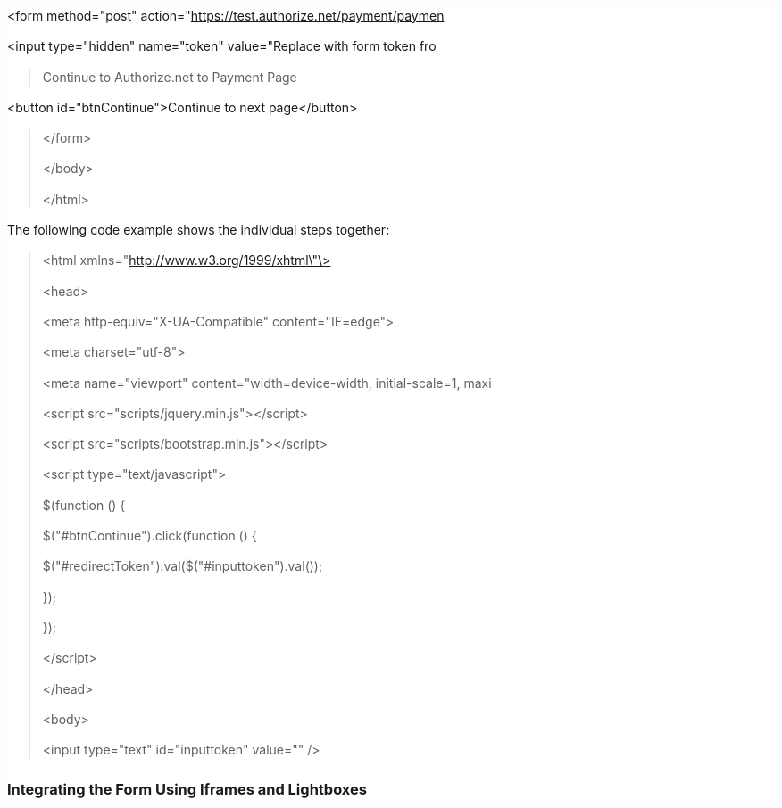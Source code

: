 \<form method=\"post\"
action=\"https://test.authorize.net/payment/paymen

\<input type=\"hidden\" name=\"token\" value=\"Replace with form token
fro

> Continue to Authorize.net to Payment Page

\<button id=\"btnContinue\"\>Continue to next page\</button\>

> \</form\>
>
> \</body\>
>
> \</html\>

The following code example shows the individual steps together:

> \<html xmlns=\"http://www.w3.org/1999/xhtml\"\>
>
> \<head\>
>
> \<meta http-equiv=\"X-UA-Compatible\" content=\"IE=edge\"\>
>
> \<meta charset=\"utf-8\"\>
>
> \<meta name=\"viewport\" content=\"width=device-width,
> initial-scale=1, maxi
>
> \<script src=\"scripts/jquery.min.js\"\>\</script\>
>
> \<script src=\"scripts/bootstrap.min.js\"\>\</script\>
>
> \<script type=\"text/javascript\"\>
>
> \$(function () {
>
> \$(\"#btnContinue\").click(function () {
>
> \$(\"#redirectToken\").val(\$(\"#inputtoken\").val());
>
> });
>
> });
>
> \</script\>
>
> \</head\>
>
> \<body\>
>
> \<input type=\"text\" id=\"inputtoken\" value=\"\" /\>

### Integrating the Form Using Iframes and Lightboxes
